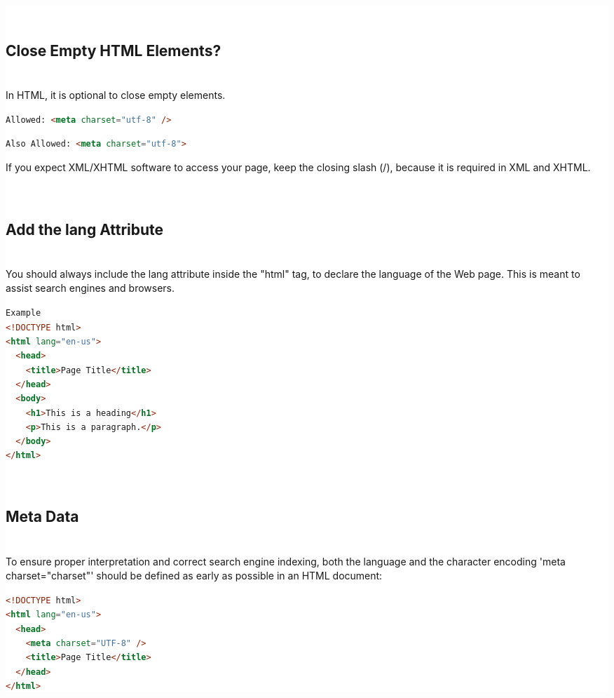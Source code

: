<br/>

## Close Empty HTML Elements?

<br/>
In HTML, it is optional to close empty elements.

```html
Allowed: <meta charset="utf-8" />
```

```html
Also Allowed: <meta charset="utf-8">
```

If you expect XML/XHTML software to access your page, keep the closing slash (/), because it is required in XML and XHTML.

<br/>

## Add the lang Attribute

<br/>
You should always include the lang attribute inside the "html" tag, to declare the language of the Web page. This is meant to assist search engines and browsers.

```html
Example
<!DOCTYPE html>
<html lang="en-us">
  <head>
    <title>Page Title</title>
  </head>
  <body>
    <h1>This is a heading</h1>
    <p>This is a paragraph.</p>
  </body>
</html>
```

<br/>

## Meta Data

<br/>
To ensure proper interpretation and correct search engine indexing, both the language and the character encoding 'meta charset="charset"' should be defined as early as possible in an HTML document:

```html
<!DOCTYPE html>
<html lang="en-us">
  <head>
    <meta charset="UTF-8" />
    <title>Page Title</title>
  </head>
</html>
```
